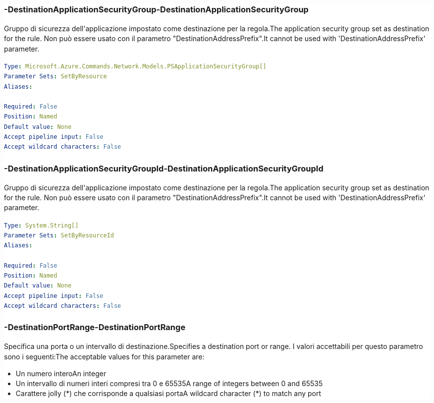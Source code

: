 ### <span data-ttu-id="e4354-134">-DestinationApplicationSecurityGroup</span><span class="sxs-lookup"><span data-stu-id="e4354-134">-DestinationApplicationSecurityGroup</span></span>
<span data-ttu-id="e4354-135">Gruppo di sicurezza dell'applicazione impostato come destinazione per la regola.</span><span class="sxs-lookup"><span data-stu-id="e4354-135">The application security group set as destination for the rule.</span></span> <span data-ttu-id="e4354-136">Non può essere usato con il parametro "DestinationAddressPrefix".</span><span class="sxs-lookup"><span data-stu-id="e4354-136">It cannot be used with 'DestinationAddressPrefix' parameter.</span></span>

```yaml
Type: Microsoft.Azure.Commands.Network.Models.PSApplicationSecurityGroup[]
Parameter Sets: SetByResource
Aliases:

Required: False
Position: Named
Default value: None
Accept pipeline input: False
Accept wildcard characters: False
```

### <span data-ttu-id="e4354-137">-DestinationApplicationSecurityGroupId</span><span class="sxs-lookup"><span data-stu-id="e4354-137">-DestinationApplicationSecurityGroupId</span></span>
<span data-ttu-id="e4354-138">Gruppo di sicurezza dell'applicazione impostato come destinazione per la regola.</span><span class="sxs-lookup"><span data-stu-id="e4354-138">The application security group set as destination for the rule.</span></span> <span data-ttu-id="e4354-139">Non può essere usato con il parametro "DestinationAddressPrefix".</span><span class="sxs-lookup"><span data-stu-id="e4354-139">It cannot be used with 'DestinationAddressPrefix' parameter.</span></span>

```yaml
Type: System.String[]
Parameter Sets: SetByResourceId
Aliases:

Required: False
Position: Named
Default value: None
Accept pipeline input: False
Accept wildcard characters: False
```

### <span data-ttu-id="e4354-140">-DestinationPortRange</span><span class="sxs-lookup"><span data-stu-id="e4354-140">-DestinationPortRange</span></span>
<span data-ttu-id="e4354-141">Specifica una porta o un intervallo di destinazione.</span><span class="sxs-lookup"><span data-stu-id="e4354-141">Specifies a destination port or range.</span></span>
<span data-ttu-id="e4354-142">I valori accettabili per questo parametro sono i seguenti:</span><span class="sxs-lookup"><span data-stu-id="e4354-142">The acceptable values for this parameter are:</span></span>
- <span data-ttu-id="e4354-143">Un numero intero</span><span class="sxs-lookup"><span data-stu-id="e4354-143">An integer</span></span>
- <span data-ttu-id="e4354-144">Un intervallo di numeri interi compresi tra 0 e 65535</span><span class="sxs-lookup"><span data-stu-id="e4354-144">A range of integers between 0 and 65535</span></span>
- <span data-ttu-id="e4354-145">Carattere jolly (\*) che corrisponde a qualsiasi porta</span><span class="sxs-lookup"><span data-stu-id="e4354-145">A wildcard character (\*) to match any port</span></span>
